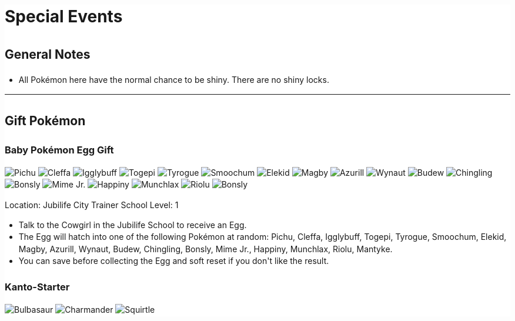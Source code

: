# Special Events

## General Notes
- All Pokémon here have the normal chance to be shiny. There are no shiny locks.

---
## Gift Pokémon

### Baby Pokémon Egg Gift
![][172]
![][173]
![][174]
![][175]
![][236]
![][238]
![][239]
![][240]
![][298]
![][360]
![][406]
![][433]
![][438]
![][439]
![][440]
![][446]
![][447]
![][438]

Location: Jubilife City Trainer School
Level: 1

- Talk to the Cowgirl in the Jubilife School to receive an Egg.
- The Egg will hatch into one of the following Pokémon at random:
  Pichu, Cleffa, Igglybuff, Togepi, Tyrogue, Smoochum, Elekid, Magby, Azurill,
  Wynaut, Budew, Chingling, Bonsly, Mime Jr., Happiny, Munchlax, Riolu, Mantyke.
- You can save before collecting the Egg and soft reset if you don't like the result.

### Kanto-Starter
![][001]
![][004]
![][007]


[001]: https://raw.githubusercontent.com/PokeAPI/sprites/master/sprites/pokemon/1.png "Bulbasaur"
[004]: https://raw.githubusercontent.com/PokeAPI/sprites/master/sprites/pokemon/4.png "Charmander"
[007]: https://raw.githubusercontent.com/PokeAPI/sprites/master/sprites/pokemon/7.png "Squirtle"
[094]: https://raw.githubusercontent.com/PokeAPI/sprites/master/sprites/pokemon/94.png "Gengar"
[131]: https://raw.githubusercontent.com/PokeAPI/sprites/master/sprites/pokemon/131.png "Lapras"
[133]: https://raw.githubusercontent.com/PokeAPI/sprites/master/sprites/pokemon/133.png "Eevee"
[137]: https://raw.githubusercontent.com/PokeAPI/sprites/master/sprites/pokemon/137.png "Porygon"
[138]: https://raw.githubusercontent.com/PokeAPI/sprites/master/sprites/pokemon/138.png "Omanyte"
[140]: https://raw.githubusercontent.com/PokeAPI/sprites/master/sprites/pokemon/140.png "Kabuto"
[142]: https://raw.githubusercontent.com/PokeAPI/sprites/master/sprites/pokemon/142.png "Aerodactyl"
[144]: https://raw.githubusercontent.com/PokeAPI/sprites/master/sprites/pokemon/144.png "Articuno"
[145]: https://raw.githubusercontent.com/PokeAPI/sprites/master/sprites/pokemon/145.png "Zapdos"
[146]: https://raw.githubusercontent.com/PokeAPI/sprites/master/sprites/pokemon/146.png "Moltres"
[150]: https://raw.githubusercontent.com/PokeAPI/sprites/master/sprites/pokemon/150.png "Mewtwo"
[151]: https://raw.githubusercontent.com/PokeAPI/sprites/master/sprites/pokemon/151.png "Mew"
[152]: https://raw.githubusercontent.com/PokeAPI/sprites/master/sprites/pokemon/152.png "Chikorita"
[155]: https://raw.githubusercontent.com/PokeAPI/sprites/master/sprites/pokemon/155.png "Cyndaquil"
[158]: https://raw.githubusercontent.com/PokeAPI/sprites/master/sprites/pokemon/158.png "Totodile"
[172]: https://raw.githubusercontent.com/PokeAPI/sprites/master/sprites/pokemon/172.png "Pichu"
[173]: https://raw.githubusercontent.com/PokeAPI/sprites/master/sprites/pokemon/173.png "Cleffa"
[174]: https://raw.githubusercontent.com/PokeAPI/sprites/master/sprites/pokemon/174.png "Igglybuff"
[175]: https://raw.githubusercontent.com/PokeAPI/sprites/master/sprites/pokemon/175.png "Togepi"
[236]: https://raw.githubusercontent.com/PokeAPI/sprites/master/sprites/pokemon/236.png "Tyrogue"
[238]: https://raw.githubusercontent.com/PokeAPI/sprites/master/sprites/pokemon/238.png "Smoochum"
[239]: https://raw.githubusercontent.com/PokeAPI/sprites/master/sprites/pokemon/239.png "Elekid"
[240]: https://raw.githubusercontent.com/PokeAPI/sprites/master/sprites/pokemon/240.png "Magby"
[243]: https://raw.githubusercontent.com/PokeAPI/sprites/master/sprites/pokemon/243.png "Raikou"
[244]: https://raw.githubusercontent.com/PokeAPI/sprites/master/sprites/pokemon/244.png "Entei"
[245]: https://raw.githubusercontent.com/PokeAPI/sprites/master/sprites/pokemon/245.png "Suicune"
[249]: https://raw.githubusercontent.com/PokeAPI/sprites/master/sprites/pokemon/249.png "Lugia"
[250]: https://raw.githubusercontent.com/PokeAPI/sprites/master/sprites/pokemon/250.png "Ho-Oh"
[251]: https://raw.githubusercontent.com/PokeAPI/sprites/master/sprites/pokemon/251.png "Celebi"
[252]: https://raw.githubusercontent.com/PokeAPI/sprites/master/sprites/pokemon/252.png "Treecko"
[255]: https://raw.githubusercontent.com/PokeAPI/sprites/master/sprites/pokemon/255.png "Torchic"
[258]: https://raw.githubusercontent.com/PokeAPI/sprites/master/sprites/pokemon/258.png "Mudkip"
[298]: https://raw.githubusercontent.com/PokeAPI/sprites/master/sprites/pokemon/298.png "Azurill"
[345]: https://raw.githubusercontent.com/PokeAPI/sprites/master/sprites/pokemon/345.png "Lileep"
[347]: https://raw.githubusercontent.com/PokeAPI/sprites/master/sprites/pokemon/347.png "Anorith"
[360]: https://raw.githubusercontent.com/PokeAPI/sprites/master/sprites/pokemon/360.png "Wynaut"
[374]: https://raw.githubusercontent.com/PokeAPI/sprites/master/sprites/pokemon/374.png "Beldum"
[377]: https://raw.githubusercontent.com/PokeAPI/sprites/master/sprites/pokemon/377.png "Regirock"
[378]: https://raw.githubusercontent.com/PokeAPI/sprites/master/sprites/pokemon/378.png "Regice"
[379]: https://raw.githubusercontent.com/PokeAPI/sprites/master/sprites/pokemon/379.png "Registeel"
[380]: https://raw.githubusercontent.com/PokeAPI/sprites/master/sprites/pokemon/380.png "Latias"
[381]: https://raw.githubusercontent.com/PokeAPI/sprites/master/sprites/pokemon/381.png "Latios"
[382]: https://raw.githubusercontent.com/PokeAPI/sprites/master/sprites/pokemon/382.png "Kyogre"
[383]: https://raw.githubusercontent.com/PokeAPI/sprites/master/sprites/pokemon/383.png "Groudon"
[384]: https://raw.githubusercontent.com/PokeAPI/sprites/master/sprites/pokemon/384.png "Rayquaza"
[385]: https://raw.githubusercontent.com/PokeAPI/sprites/master/sprites/pokemon/385.png "Jirachi"
[386]: https://raw.githubusercontent.com/PokeAPI/sprites/master/sprites/pokemon/386.png "Deoxys"
[387]: https://raw.githubusercontent.com/PokeAPI/sprites/master/sprites/pokemon/387.png "Turtwig"
[390]: https://raw.githubusercontent.com/PokeAPI/sprites/master/sprites/pokemon/390.png "Chimchar"
[393]: https://raw.githubusercontent.com/PokeAPI/sprites/master/sprites/pokemon/393.png "Piplup"
[406]: https://raw.githubusercontent.com/PokeAPI/sprites/master/sprites/pokemon/406.png "Budew"
[408]: https://raw.githubusercontent.com/PokeAPI/sprites/master/sprites/pokemon/408.png "Cranidos"
[410]: https://raw.githubusercontent.com/PokeAPI/sprites/master/sprites/pokemon/410.png "Shieldon"
[433]: https://raw.githubusercontent.com/PokeAPI/sprites/master/sprites/pokemon/433.png "Chingling"
[438]: https://raw.githubusercontent.com/PokeAPI/sprites/master/sprites/pokemon/438.png "Bonsly"
[439]: https://raw.githubusercontent.com/PokeAPI/sprites/master/sprites/pokemon/439.png "Mime Jr."
[440]: https://raw.githubusercontent.com/PokeAPI/sprites/master/sprites/pokemon/440.png "Happiny"
[442]: https://raw.githubusercontent.com/PokeAPI/sprites/master/sprites/pokemon/442.png "Spiritomb"
[444]: https://raw.githubusercontent.com/PokeAPI/sprites/master/sprites/pokemon/444.png "Gabite"
[446]: https://raw.githubusercontent.com/PokeAPI/sprites/master/sprites/pokemon/446.png "Munchlax"
[447]: https://raw.githubusercontent.com/PokeAPI/sprites/master/sprites/pokemon/447.png "Riolu"
[479]: https://raw.githubusercontent.com/PokeAPI/sprites/master/sprites/pokemon/479.png "Rotom"
[480]: https://raw.githubusercontent.com/PokeAPI/sprites/master/sprites/pokemon/480.png "Uxie"
[481]: https://raw.githubusercontent.com/PokeAPI/sprites/master/sprites/pokemon/481.png "Mesprit"
[482]: https://raw.githubusercontent.com/PokeAPI/sprites/master/sprites/pokemon/482.png "Azelf"
[483]: https://raw.githubusercontent.com/PokeAPI/sprites/master/sprites/pokemon/483.png "Dialga"
[484]: https://raw.githubusercontent.com/PokeAPI/sprites/master/sprites/pokemon/484.png "Palkia"
[485]: https://raw.githubusercontent.com/PokeAPI/sprites/master/sprites/pokemon/485.png "Heatran"
[486]: https://raw.githubusercontent.com/PokeAPI/sprites/master/sprites/pokemon/486.png "Regigigas"
[487]: https://raw.githubusercontent.com/PokeAPI/sprites/master/sprites/pokemon/487.png "Giratina"
[488]: https://raw.githubusercontent.com/PokeAPI/sprites/master/sprites/pokemon/488.png "Cresselia"
[489]: https://raw.githubusercontent.com/PokeAPI/sprites/master/sprites/pokemon/489.png "Phione"
[490]: https://raw.githubusercontent.com/PokeAPI/sprites/master/sprites/pokemon/490.png "Manaphy"
[491]: https://raw.githubusercontent.com/PokeAPI/sprites/master/sprites/pokemon/491.png "Darkrai"
[492]: https://raw.githubusercontent.com/PokeAPI/sprites/master/sprites/pokemon/492.png "Shaymin"
[493]: https://raw.githubusercontent.com/PokeAPI/sprites/master/sprites/pokemon/493.png "Arceus"